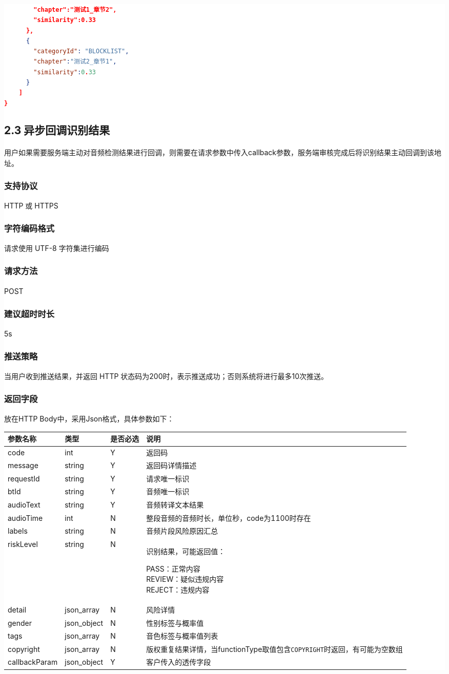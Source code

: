 ```json
        "chapter":"测试1_章节2",
        "similarity":0.33
      },
      {
        "categoryId": "BLOCKLIST",
        "chapter":"测试2_章节1",
        "similarity":0.33
      }
    ]
}
```

## 2.3 异步回调识别结果

用户如果需要服务端主动对音频检测结果进行回调，则需要在请求参数中传入callback参数，服务端审核完成后将识别结果主动回调到该地址。

### 支持协议

HTTP 或 HTTPS

### 字符编码格式

请求使用 UTF-8 字符集进行编码

### 请求方法

POST

### 建议超时时长

5s

### 推送策略

当用户收到推送结果，并返回 HTTP 状态码为200时，表示推送成功；否则系统将进行最多10次推送。

### 返回字段

放在HTTP Body中，采用Json格式，具体参数如下：

| **参数名称**  | **类型**    | **是否必选** | **说明**                                                                                         |
| :------------ | :---------- | :----------- | :----------------------------------------------------------------------------------------------- |
| code          | int         | Y            | 返回码                                                                                           |
| message       | string      | Y            | 返回码详情描述                                                                                   |
| requestId     | string      | Y            | 请求唯一标识                                                                                     |
| btId          | string      | Y            | 音频唯一标识                                                                                     |
| audioText     | string      | Y            | 音频转译文本结果                                                                                 |
| audioTime     | int         | N            | 整段音频的音频时长，单位秒，code为1100时存在                                                     |
| labels        | string      | N            | 音频片段风险原因汇总                                                                             |
| riskLevel     | string      | N            | <p>识别结果，可能返回值：</p><p>PASS：正常内容<br/>REVIEW：疑似违规内容<br/>REJECT：违规内容</p> |
| detail        | json_array  | N            | 风险详情                                                                                         |
| gender        | json_object | N            | 性别标签与概率值                                                                                 |
| tags          | json_array  | N            | 音色标签与概率值列表                                                                             |
| copyright     | json_array  | N            | 版权重复结果详情，当functionType取值包含`COPYRIGHT`时返回，有可能为空数组 |
| callbackParam | json_object | Y            | 客户传入的透传字段                                                                               |
